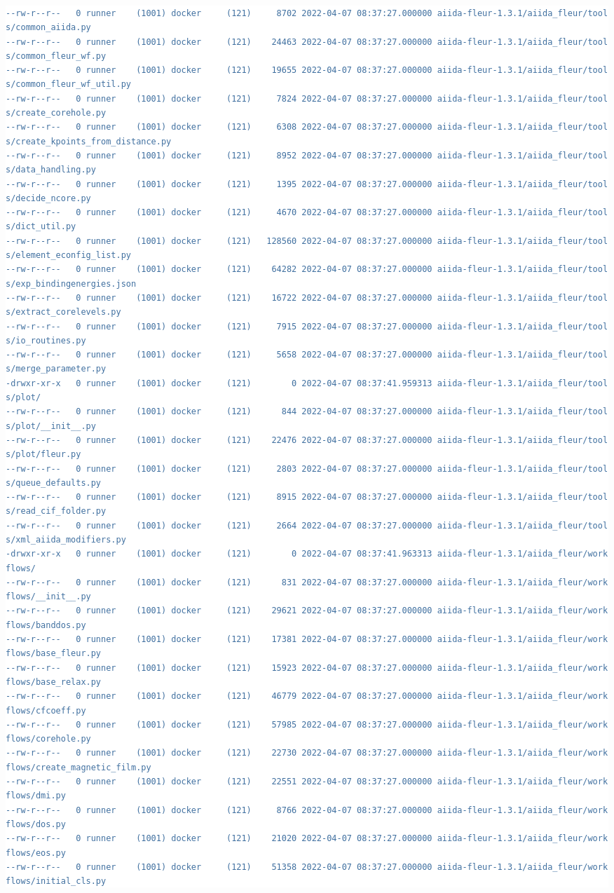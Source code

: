 ```diff
--rw-r--r--   0 runner    (1001) docker     (121)     8702 2022-04-07 08:37:27.000000 aiida-fleur-1.3.1/aiida_fleur/tools/common_aiida.py
--rw-r--r--   0 runner    (1001) docker     (121)    24463 2022-04-07 08:37:27.000000 aiida-fleur-1.3.1/aiida_fleur/tools/common_fleur_wf.py
--rw-r--r--   0 runner    (1001) docker     (121)    19655 2022-04-07 08:37:27.000000 aiida-fleur-1.3.1/aiida_fleur/tools/common_fleur_wf_util.py
--rw-r--r--   0 runner    (1001) docker     (121)     7824 2022-04-07 08:37:27.000000 aiida-fleur-1.3.1/aiida_fleur/tools/create_corehole.py
--rw-r--r--   0 runner    (1001) docker     (121)     6308 2022-04-07 08:37:27.000000 aiida-fleur-1.3.1/aiida_fleur/tools/create_kpoints_from_distance.py
--rw-r--r--   0 runner    (1001) docker     (121)     8952 2022-04-07 08:37:27.000000 aiida-fleur-1.3.1/aiida_fleur/tools/data_handling.py
--rw-r--r--   0 runner    (1001) docker     (121)     1395 2022-04-07 08:37:27.000000 aiida-fleur-1.3.1/aiida_fleur/tools/decide_ncore.py
--rw-r--r--   0 runner    (1001) docker     (121)     4670 2022-04-07 08:37:27.000000 aiida-fleur-1.3.1/aiida_fleur/tools/dict_util.py
--rw-r--r--   0 runner    (1001) docker     (121)   128560 2022-04-07 08:37:27.000000 aiida-fleur-1.3.1/aiida_fleur/tools/element_econfig_list.py
--rw-r--r--   0 runner    (1001) docker     (121)    64282 2022-04-07 08:37:27.000000 aiida-fleur-1.3.1/aiida_fleur/tools/exp_bindingenergies.json
--rw-r--r--   0 runner    (1001) docker     (121)    16722 2022-04-07 08:37:27.000000 aiida-fleur-1.3.1/aiida_fleur/tools/extract_corelevels.py
--rw-r--r--   0 runner    (1001) docker     (121)     7915 2022-04-07 08:37:27.000000 aiida-fleur-1.3.1/aiida_fleur/tools/io_routines.py
--rw-r--r--   0 runner    (1001) docker     (121)     5658 2022-04-07 08:37:27.000000 aiida-fleur-1.3.1/aiida_fleur/tools/merge_parameter.py
-drwxr-xr-x   0 runner    (1001) docker     (121)        0 2022-04-07 08:37:41.959313 aiida-fleur-1.3.1/aiida_fleur/tools/plot/
--rw-r--r--   0 runner    (1001) docker     (121)      844 2022-04-07 08:37:27.000000 aiida-fleur-1.3.1/aiida_fleur/tools/plot/__init__.py
--rw-r--r--   0 runner    (1001) docker     (121)    22476 2022-04-07 08:37:27.000000 aiida-fleur-1.3.1/aiida_fleur/tools/plot/fleur.py
--rw-r--r--   0 runner    (1001) docker     (121)     2803 2022-04-07 08:37:27.000000 aiida-fleur-1.3.1/aiida_fleur/tools/queue_defaults.py
--rw-r--r--   0 runner    (1001) docker     (121)     8915 2022-04-07 08:37:27.000000 aiida-fleur-1.3.1/aiida_fleur/tools/read_cif_folder.py
--rw-r--r--   0 runner    (1001) docker     (121)     2664 2022-04-07 08:37:27.000000 aiida-fleur-1.3.1/aiida_fleur/tools/xml_aiida_modifiers.py
-drwxr-xr-x   0 runner    (1001) docker     (121)        0 2022-04-07 08:37:41.963313 aiida-fleur-1.3.1/aiida_fleur/workflows/
--rw-r--r--   0 runner    (1001) docker     (121)      831 2022-04-07 08:37:27.000000 aiida-fleur-1.3.1/aiida_fleur/workflows/__init__.py
--rw-r--r--   0 runner    (1001) docker     (121)    29621 2022-04-07 08:37:27.000000 aiida-fleur-1.3.1/aiida_fleur/workflows/banddos.py
--rw-r--r--   0 runner    (1001) docker     (121)    17381 2022-04-07 08:37:27.000000 aiida-fleur-1.3.1/aiida_fleur/workflows/base_fleur.py
--rw-r--r--   0 runner    (1001) docker     (121)    15923 2022-04-07 08:37:27.000000 aiida-fleur-1.3.1/aiida_fleur/workflows/base_relax.py
--rw-r--r--   0 runner    (1001) docker     (121)    46779 2022-04-07 08:37:27.000000 aiida-fleur-1.3.1/aiida_fleur/workflows/cfcoeff.py
--rw-r--r--   0 runner    (1001) docker     (121)    57985 2022-04-07 08:37:27.000000 aiida-fleur-1.3.1/aiida_fleur/workflows/corehole.py
--rw-r--r--   0 runner    (1001) docker     (121)    22730 2022-04-07 08:37:27.000000 aiida-fleur-1.3.1/aiida_fleur/workflows/create_magnetic_film.py
--rw-r--r--   0 runner    (1001) docker     (121)    22551 2022-04-07 08:37:27.000000 aiida-fleur-1.3.1/aiida_fleur/workflows/dmi.py
--rw-r--r--   0 runner    (1001) docker     (121)     8766 2022-04-07 08:37:27.000000 aiida-fleur-1.3.1/aiida_fleur/workflows/dos.py
--rw-r--r--   0 runner    (1001) docker     (121)    21020 2022-04-07 08:37:27.000000 aiida-fleur-1.3.1/aiida_fleur/workflows/eos.py
--rw-r--r--   0 runner    (1001) docker     (121)    51358 2022-04-07 08:37:27.000000 aiida-fleur-1.3.1/aiida_fleur/workflows/initial_cls.py
```